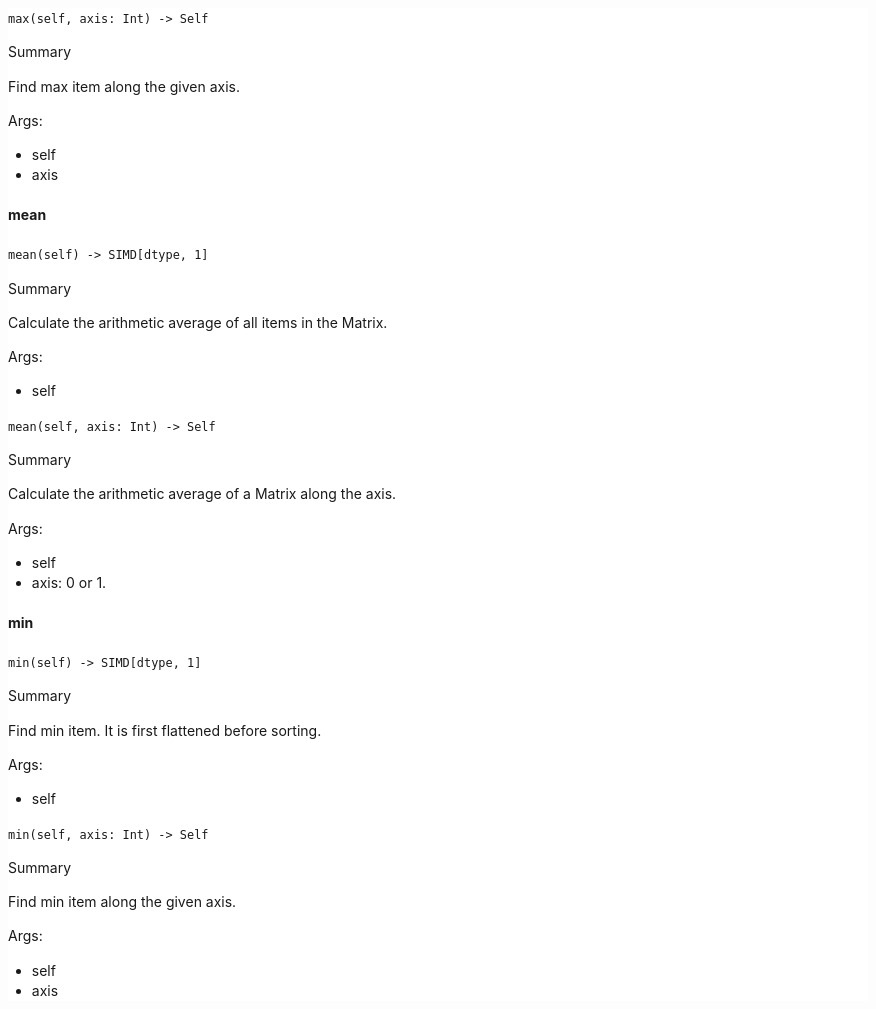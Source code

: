 ```Mojo
max(self, axis: Int) -> Self
```  
Summary  
  
Find max item along the given axis.  
  
Args:  

- self
- axis

#### mean


```Mojo
mean(self) -> SIMD[dtype, 1]
```  
Summary  
  
Calculate the arithmetic average of all items in the Matrix.  
  
Args:  

- self


```Mojo
mean(self, axis: Int) -> Self
```  
Summary  
  
Calculate the arithmetic average of a Matrix along the axis.  
  
Args:  

- self
- axis: 0 or 1.

#### min


```Mojo
min(self) -> SIMD[dtype, 1]
```  
Summary  
  
Find min item. It is first flattened before sorting.  
  
Args:  

- self


```Mojo
min(self, axis: Int) -> Self
```  
Summary  
  
Find min item along the given axis.  
  
Args:  

- self
- axis
